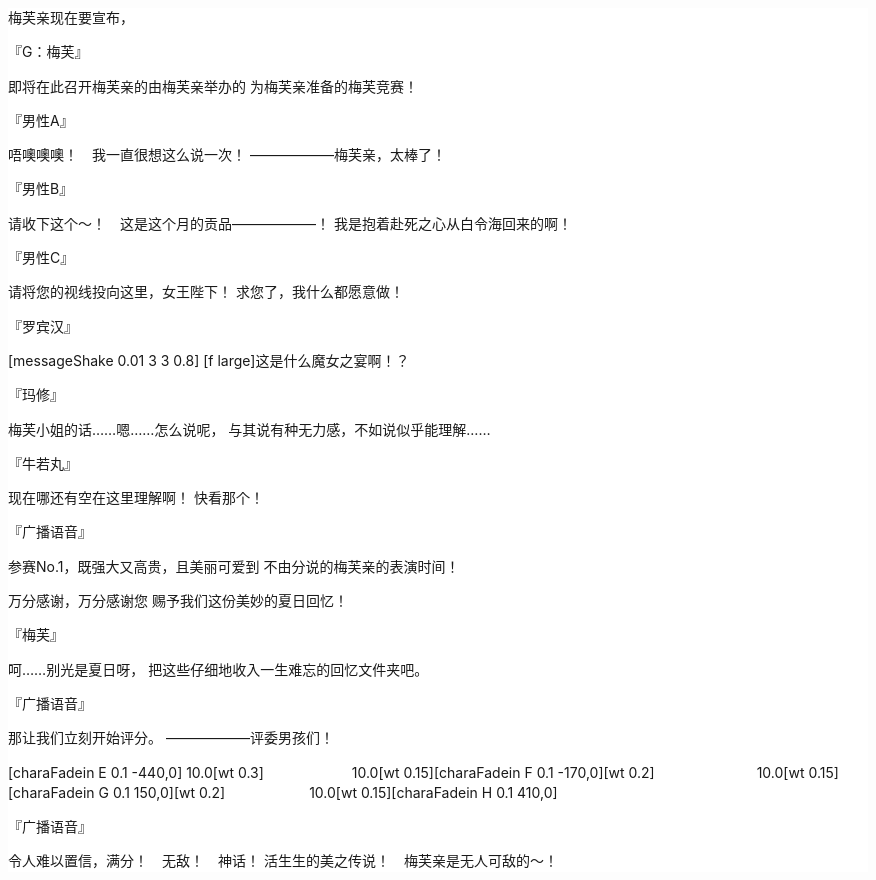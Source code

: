 梅芙亲现在要宣布，

『G：梅芙』

即将在此召开梅芙亲的由梅芙亲举办的
为梅芙亲准备的梅芙竞赛！

『男性A』

唔噢噢噢！　我一直很想这么说一次！
——————梅芙亲，太棒了！

『男性B』

请收下这个～！　这是这个月的贡品——————！
我是抱着赴死之心从白令海回来的啊！

『男性C』

请将您的视线投向这里，女王陛下！
求您了，我什么都愿意做！

『罗宾汉』

[messageShake 0.01 3 3 0.8]
[f large]这是什么魔女之宴啊！？

『玛修』

梅芙小姐的话……嗯……怎么说呢，
与其说有种无力感，不如说似乎能理解……

『牛若丸』

现在哪还有空在这里理解啊！
快看那个！

『广播语音』

参赛No.1，既强大又高贵，且美丽可爱到
不由分说的梅芙亲的表演时间！

万分感谢，万分感谢您
赐予我们这份美妙的夏日回忆！

『梅芙』

呵……别光是夏日呀，
把这些仔细地收入一生难忘的回忆文件夹吧。

『广播语音』

那让我们立刻开始评分。
——————评委男孩们！

[charaFadein E 0.1 -440,0]
10.0[wt 0.3]　　　 　　　10.0[wt 0.15][charaFadein F 0.1 -170,0][wt 0.2]　　　　 　　　10.0[wt 0.15][charaFadein G 0.1 150,0][wt 0.2]　　　　　　10.0[wt 0.15][charaFadein H 0.1 410,0]

『广播语音』

令人难以置信，满分！　无敌！　神话！
活生生的美之传说！　梅芙亲是无人可敌的～！
